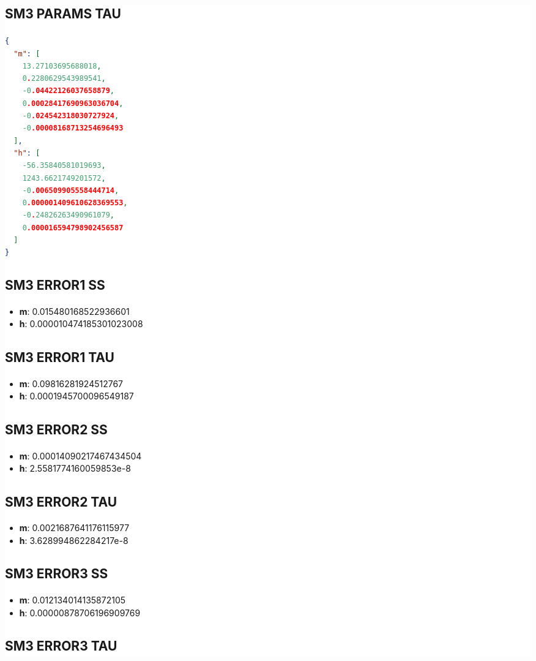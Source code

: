 ## SM3 PARAMS TAU

```json
{
  "m": [
    13.27103695688018,
    0.2280629543989541,
    -0.04422126037658879,
    0.00028417690963036704,
    -0.024542318030727924,
    -0.00008168713254696493
  ],
  "h": [
    -56.35840581019693,
    1243.6621749201572,
    -0.006509905558444714,
    0.000001409610628369553,
    -0.24826263490961079,
    0.000016594798902456587
  ]
}
```

## SM3 ERROR1 SS

- **m**: 0.015480168522936601
- **h**: 0.000010474185301023008

## SM3 ERROR1 TAU

- **m**: 0.09816281924512767
- **h**: 0.0001945700096549187

## SM3 ERROR2 SS

- **m**: 0.00014090217467434504
- **h**: 2.5581774160059853e-8

## SM3 ERROR2 TAU

- **m**: 0.0021687641176115977
- **h**: 3.628994862284217e-8

## SM3 ERROR3 SS

- **m**: 0.012134014135872105
- **h**: 0.00000878706196909769

## SM3 ERROR3 TAU
